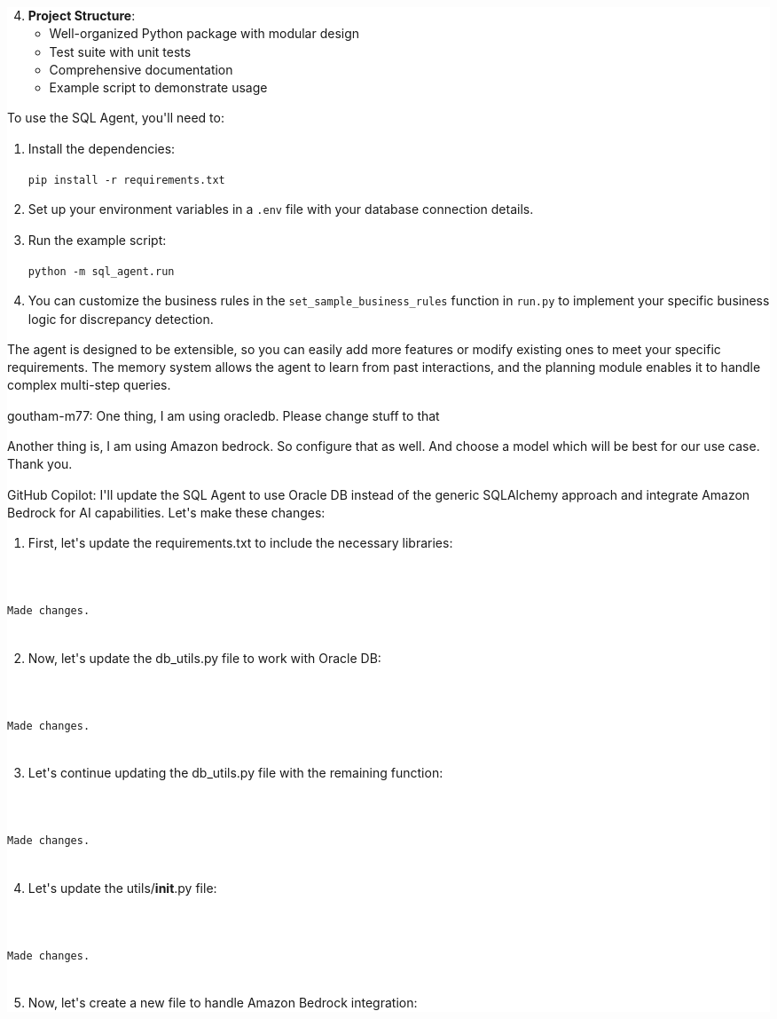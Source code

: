 4. **Project Structure**:
   - Well-organized Python package with modular design
   - Test suite with unit tests
   - Comprehensive documentation
   - Example script to demonstrate usage

To use the SQL Agent, you'll need to:

1. Install the dependencies:
   ```
   pip install -r requirements.txt
   ```

2. Set up your environment variables in a `.env` file with your database connection details.

3. Run the example script:
   ```
   python -m sql_agent.run
   ```

4. You can customize the business rules in the `set_sample_business_rules` function in `run.py` to implement your specific business logic for discrepancy detection.

The agent is designed to be extensible, so you can easily add more features or modify existing ones to meet your specific requirements. The memory system allows the agent to learn from past interactions, and the planning module enables it to handle complex multi-step queries.

goutham-m77: One thing, I am using oracledb. Please change stuff to that

Another thing is, I am using Amazon bedrock. So configure that as well. And choose a model which will be best for our use case. Thank you.

GitHub Copilot: I'll update the SQL Agent to use Oracle DB instead of the generic SQLAlchemy approach and integrate Amazon Bedrock for AI capabilities. Let's make these changes:

1. First, let's update the requirements.txt to include the necessary libraries: 
```


Made changes.


```
2. Now, let's update the db_utils.py file to work with Oracle DB: 
```


Made changes.


```
3. Let's continue updating the db_utils.py file with the remaining function: 
```


Made changes.


```
4. Let's update the utils/__init__.py file: 
```


Made changes.


```
5. Now, let's create a new file to handle Amazon Bedrock integration: 
